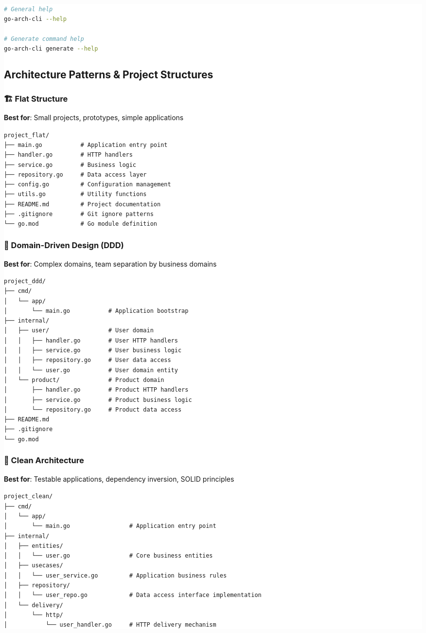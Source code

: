 ```bash
# General help
go-arch-cli --help

# Generate command help
go-arch-cli generate --help
```

## Architecture Patterns & Project Structures

### 🏗️ Flat Structure
**Best for**: Small projects, prototypes, simple applications
```
project_flat/
├── main.go           # Application entry point
├── handler.go        # HTTP handlers
├── service.go        # Business logic
├── repository.go     # Data access layer
├── config.go         # Configuration management
├── utils.go          # Utility functions
├── README.md         # Project documentation
├── .gitignore        # Git ignore patterns
└── go.mod            # Go module definition
```

### 🎯 Domain-Driven Design (DDD)
**Best for**: Complex domains, team separation by business domains
```
project_ddd/
├── cmd/
│   └── app/
│       └── main.go           # Application bootstrap
├── internal/
│   ├── user/                 # User domain
│   │   ├── handler.go        # User HTTP handlers
│   │   ├── service.go        # User business logic
│   │   ├── repository.go     # User data access
│   │   └── user.go           # User domain entity
│   └── product/              # Product domain
│       ├── handler.go        # Product HTTP handlers
│       ├── service.go        # Product business logic
│       └── repository.go     # Product data access
├── README.md
├── .gitignore
└── go.mod
```

### 🧹 Clean Architecture
**Best for**: Testable applications, dependency inversion, SOLID principles
```
project_clean/
├── cmd/
│   └── app/
│       └── main.go                 # Application entry point
├── internal/
│   ├── entities/
│   │   └── user.go                 # Core business entities
│   ├── usecases/
│   │   └── user_service.go         # Application business rules
│   ├── repository/
│   │   └── user_repo.go            # Data access interface implementation
│   └── delivery/
│       └── http/
│           └── user_handler.go     # HTTP delivery mechanism
```